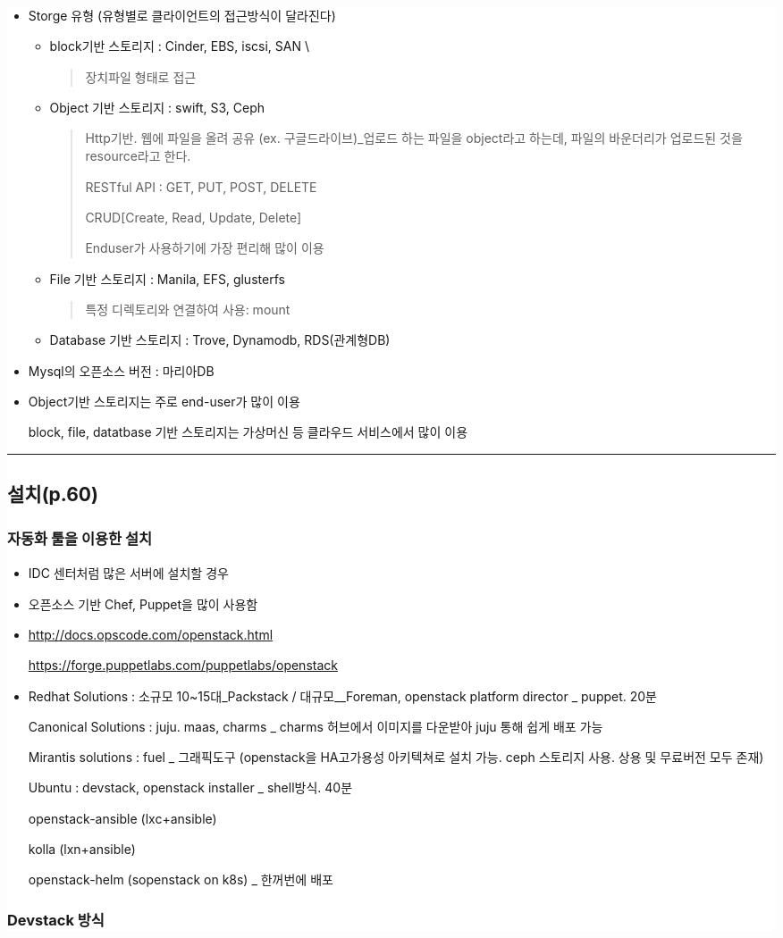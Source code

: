
* Storge 유형 (유형별로 클라이언트의 접근방식이 달라진다)

  * block기반 스토리지 : Cinder, EBS, iscsi, SAN \

    > 장치파일 형태로 접근

  * Object 기반 스토리지 : swift, S3, Ceph 

    > Http기반. 웹에 파일을 올려 공유 (ex. 구글드라이브)_업로드 하는 파일을 object라고 하는데, 파일의 바운더리가 업로드된 것을 resource라고 한다.
    >
    > RESTful API : GET, PUT, POST, DELETE
    >
    > CRUD[Create, Read, Update, Delete]
    >
    > Enduser가 사용하기에 가장 편리해 많이 이용

  * File 기반 스토리지 : Manila, EFS, glusterfs

    > 특정 디렉토리와 연결하여 사용: mount

  * Database 기반 스토리지 : Trove, Dynamodb, RDS(관계형DB)

    > 

* Mysql의 오픈소스 버전 : 마리아DB

* Object기반 스토리지는 주로 end-user가 많이 이용

  block, file, datatbase 기반 스토리지는 가상머신 등 클라우드 서비스에서 많이 이용

---

## 설치(p.60) 

### 자동화 툴을 이용한 설치

* IDC 센터처럼 많은 서버에 설치할 경우

* 오픈소스 기반 Chef, Puppet을 많이 사용함 

* http://docs.opscode.com/openstack.html

  https://forge.puppetlabs.com/puppetlabs/openstack

* Redhat Solutions : 소규모 10~15대_Packstack / 대규모__Foreman, openstack platform director _ puppet. 20분

  Canonical Solutions : juju. maas, charms _ charms 허브에서 이미지를 다운받아 juju 통해 쉽게 배포 가능

  Mirantis solutions : fuel _ 그래픽도구 (openstack을 HA고가용성 아키텍쳐로 설치 가능. ceph 스토리지 사용. 상용 및 무료버전 모두 존재)

  Ubuntu : devstack, openstack installer _ shell방식. 40분

  openstack-ansible (lxc+ansible)

  kolla (lxn+ansible)

  openstack-helm (sopenstack on k8s) _ 한꺼번에 배포

### Devstack 방식 
